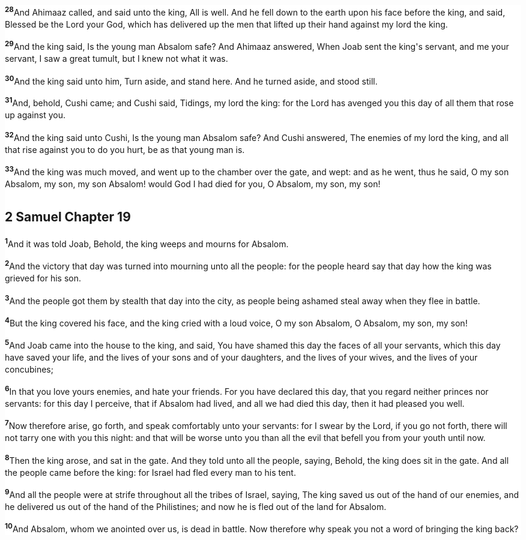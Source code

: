 <sup>**28**</sup>And Ahimaaz called, and said unto the king, All is well. And he fell down to the earth upon his face before the king, and said, Blessed be the Lord your God, which has delivered up the men that lifted up their hand against my lord the king.

<sup>**29**</sup>And the king said, Is the young man Absalom safe? And Ahimaaz answered, When Joab sent the king's servant, and me your servant, I saw a great tumult, but I knew not what it was.

<sup>**30**</sup>And the king said unto him, Turn aside, and stand here. And he turned aside, and stood still.

<sup>**31**</sup>And, behold, Cushi came; and Cushi said, Tidings, my lord the king: for the Lord has avenged you this day of all them that rose up against you.

<sup>**32**</sup>And the king said unto Cushi, Is the young man Absalom safe? And Cushi answered, The enemies of my lord the king, and all that rise against you to do you hurt, be as that young man is.

<sup>**33**</sup>And the king was much moved, and went up to the chamber over the gate, and wept: and as he went, thus he said, O my son Absalom, my son, my son Absalom! would God I had died for you, O Absalom, my son, my son!


## 2 Samuel Chapter 19

<sup>**1**</sup>And it was told Joab, Behold, the king weeps and mourns for Absalom.

<sup>**2**</sup>And the victory that day was turned into mourning unto all the people: for the people heard say that day how the king was grieved for his son.

<sup>**3**</sup>And the people got them by stealth that day into the city, as people being ashamed steal away when they flee in battle.

<sup>**4**</sup>But the king covered his face, and the king cried with a loud voice, O my son Absalom, O Absalom, my son, my son!

<sup>**5**</sup>And Joab came into the house to the king, and said, You have shamed this day the faces of all your servants, which this day have saved your life, and the lives of your sons and of your daughters, and the lives of your wives, and the lives of your concubines;

<sup>**6**</sup>In that you love yours enemies, and hate your friends. For you have declared this day, that you regard neither princes nor servants: for this day I perceive, that if Absalom had lived, and all we had died this day, then it had pleased you well.

<sup>**7**</sup>Now therefore arise, go forth, and speak comfortably unto your servants: for I swear by the Lord, if you go not forth, there will not tarry one with you this night: and that will be worse unto you than all the evil that befell you from your youth until now.

<sup>**8**</sup>Then the king arose, and sat in the gate. And they told unto all the people, saying, Behold, the king does sit in the gate. And all the people came before the king: for Israel had fled every man to his tent.

<sup>**9**</sup>And all the people were at strife throughout all the tribes of Israel, saying, The king saved us out of the hand of our enemies, and he delivered us out of the hand of the Philistines; and now he is fled out of the land for Absalom.

<sup>**10**</sup>And Absalom, whom we anointed over us, is dead in battle. Now therefore why speak you not a word of bringing the king back?
